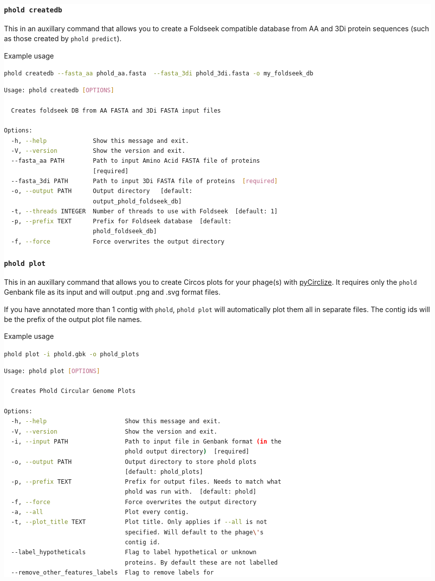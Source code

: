 
### `phold createdb`

This in an auxillary command that allows you to create a Foldseek compatible database from AA and 3Di protein sequences (such as those created by `phold predict`). 

Example usage 

```bash
phold createdb --fasta_aa phold_aa.fasta  --fasta_3di phold_3di.fasta -o my_foldseek_db  
```

```bash
Usage: phold createdb [OPTIONS]

  Creates foldseek DB from AA FASTA and 3Di FASTA input files

Options:
  -h, --help             Show this message and exit.
  -V, --version          Show the version and exit.
  --fasta_aa PATH        Path to input Amino Acid FASTA file of proteins
                         [required]
  --fasta_3di PATH       Path to input 3Di FASTA file of proteins  [required]
  -o, --output PATH      Output directory   [default:
                         output_phold_foldseek_db]
  -t, --threads INTEGER  Number of threads to use with Foldseek  [default: 1]
  -p, --prefix TEXT      Prefix for Foldseek database  [default:
                         phold_foldseek_db]
  -f, --force            Force overwrites the output directory
```

### `phold plot`

This in an auxillary command that allows you to create Circos plots for your phage(s) with [pyCirclize](https://github.com/moshi4/pyCirclize). It requires only the `phold` Genbank file as its input and will output .png and .svg format files.

If you have annotated more than 1 contig with `phold`, `phold plot` will automatically plot them all in separate files. The contig ids will be the prefix of the output plot file names.

Example usage 

```bash
phold plot -i phold.gbk -o phold_plots
```


```bash
Usage: phold plot [OPTIONS]

  Creates Phold Circular Genome Plots

Options:
  -h, --help                      Show this message and exit.
  -V, --version                   Show the version and exit.
  -i, --input PATH                Path to input file in Genbank format (in the
                                  phold output directory)  [required]
  -o, --output PATH               Output directory to store phold plots
                                  [default: phold_plots]
  -p, --prefix TEXT               Prefix for output files. Needs to match what
                                  phold was run with.  [default: phold]
  -f, --force                     Force overwrites the output directory
  -a, --all                       Plot every contig.
  -t, --plot_title TEXT           Plot title. Only applies if --all is not
                                  specified. Will default to the phage\'s
                                  contig id.
  --label_hypotheticals           Flag to label hypothetical or unknown
                                  proteins. By default these are not labelled
  --remove_other_features_labels  Flag to remove labels for
```